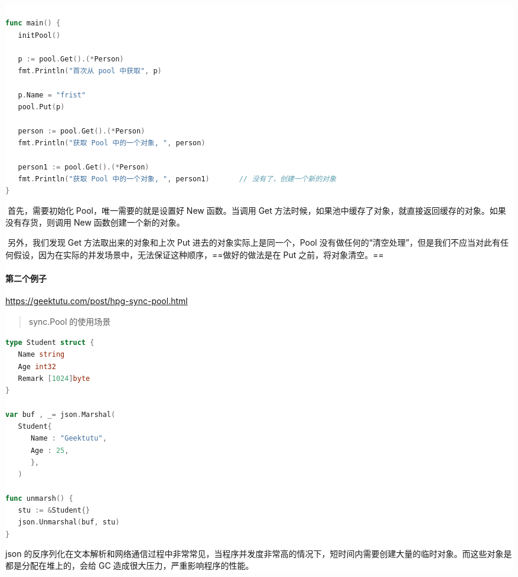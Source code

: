 ```go

func main() {
   initPool()

   p := pool.Get().(*Person)
   fmt.Println("首次从 pool 中获取", p)

   p.Name = "frist"
   pool.Put(p)

   person := pool.Get().(*Person)
   fmt.Println("获取 Pool 中的一个对象, ", person)

   person1 := pool.Get().(*Person)
   fmt.Println("获取 Pool 中的一个对象, ", person1)       // 没有了，创建一个新的对象
}
```

​		首先，需要初始化 Pool，唯一需要的就是设置好 New 函数。当调用 Get 方法时候，如果池中缓存了对象，就直接返回缓存的对象。如果没有存货，则调用 New 函数创建一个新的对象。

​		另外，我们发现 Get 方法取出来的对象和上次 Put 进去的对象实际上是同一个，Pool 没有做任何的“清空处理”，但是我们不应当对此有任何假设，因为在实际的并发场景中，无法保证这种顺序，==做好的做法是在 Put 之前，将对象清空。==



#### 第二个例子

https://geektutu.com/post/hpg-sync-pool.html

> sync.Pool 的使用场景



```go
type Student struct {
   Name string
   Age int32
   Remark [1024]byte
}

var buf , _= json.Marshal(
   Student{
      Name : "Geektutu",
      Age : 25,
      },
   )

func unmarsh() {
   stu := &Student{}
   json.Unmarshal(buf, stu)
}
```



json 的反序列化在文本解析和网络通信过程中非常常见，当程序并发度非常高的情况下，短时间内需要创建大量的临时对象。而这些对象是都是分配在堆上的，会给 GC 造成很大压力，严重影响程序的性能。
